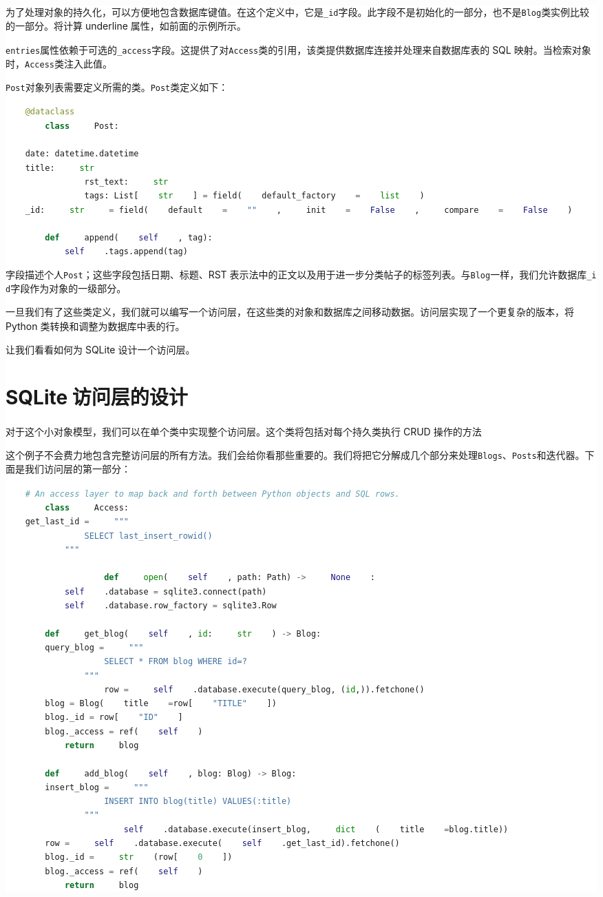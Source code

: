为了处理对象的持久化，可以方便地包含数据库键值。在这个定义中，它是`_id`字段。此字段不是初始化的一部分，也不是`Blog`类实例比较的一部分。将计算 underline 属性，如前面的示例所示。

`entries`属性依赖于可选的`_access`字段。这提供了对`Access`类的引用，该类提供数据库连接并处理来自数据库表的 SQL 映射。当检索对象时，`Access`类注入此值。

`Post`对象列表需要定义所需的类。`Post`类定义如下：

```py
    @dataclass
        class     Post:

    date: datetime.datetime
    title:     str
                rst_text:     str
                tags: List[    str    ] = field(    default_factory    =    list    )
    _id:     str     = field(    default    =    ""    ,     init    =    False    ,     compare    =    False    )

        def     append(    self    , tag):
            self    .tags.append(tag)
```

字段描述个人`Post`；这些字段包括日期、标题、RST 表示法中的正文以及用于进一步分类帖子的标签列表。与`Blog`一样，我们允许数据库`_id`字段作为对象的一级部分。

一旦我们有了这些类定义，我们就可以编写一个访问层，在这些类的对象和数据库之间移动数据。访问层实现了一个更复杂的版本，将 Python 类转换和调整为数据库中表的行。

让我们看看如何为 SQLite 设计一个访问层。

# SQLite 访问层的设计

对于这个小对象模型，我们可以在单个类中实现整个访问层。这个类将包括对每个持久类执行 CRUD 操作的方法

这个例子不会费力地包含完整访问层的所有方法。我们会给你看那些重要的。我们将把它分解成几个部分来处理`Blogs`、`Posts`和迭代器。下面是我们访问层的第一部分：

```py
    # An access layer to map back and forth between Python objects and SQL rows.
        class     Access:
    get_last_id =     """
                SELECT last_insert_rowid()
            """

                    def     open(    self    , path: Path) ->     None    :
            self    .database = sqlite3.connect(path)
            self    .database.row_factory = sqlite3.Row

        def     get_blog(    self    , id:     str    ) -> Blog:
        query_blog =     """
                    SELECT * FROM blog WHERE id=?
                """
                    row =     self    .database.execute(query_blog, (id,)).fetchone()
        blog = Blog(    title    =row[    "TITLE"    ])
        blog._id = row[    "ID"    ]
        blog._access = ref(    self    )
            return     blog

        def     add_blog(    self    , blog: Blog) -> Blog:
        insert_blog =     """
                    INSERT INTO blog(title) VALUES(:title)
                """
                        self    .database.execute(insert_blog,     dict    (    title    =blog.title))
        row =     self    .database.execute(    self    .get_last_id).fetchone()
        blog._id =     str    (row[    0    ])
        blog._access = ref(    self    )
            return     blog
```
